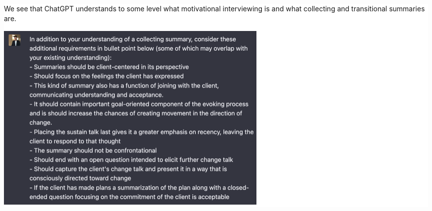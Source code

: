 
We see that ChatGPT understands to some level what motivational interviewing is and what collecting and transitional summaries are.

<img src="assets/image-20230221034949388.png" alt="image-20230221034949388" style="zoom:50%;" />
